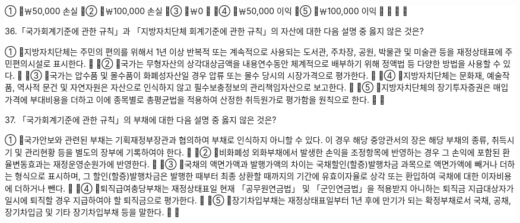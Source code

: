 ①
￦50,000 손실
②
￦100,000 손실
③
￦0

④
￦50,000 이익
⑤
￦100,000 이익













36.「국가회계기준에 관한 규칙」과 「지방자치단체 회계기준에 관한 규칙」의 자산에 대한 다음 설명 중 옳지 않은 것은?
  
①
지방자치단체는 주민의 편의를 위해서 1년 이상 반복적 또는 계속적으로 사용되는 도서관, 주차장, 공원, 박물관 및 미술관 등을 재정상태표에 주민편의시설로 표시한다.

②
국가는 무형자산의 상각대상금액을 내용연수동안 체계적으로 배부하기 위해 정액법 등 다양한 방법을 사용할 수 있다. 

③
국가는 압수품 및 몰수품이 화폐성자산일 경우 압류 또는 몰수 당시의 시장가격으로 평가한다. 

④
지방자치단체는 문화재, 예술작품, 역사적 문건 및 자연자원은 자산으로 인식하지 않고 필수보충정보의 관리책임자산으로 보고한다.

⑤
지방자치단체의 장기투자증권은 매입가격에 부대비용을 더하고 이에 종목별로 총평균법을 적용하여 산정한 취득원가로 평가함을 원칙으로 한다. 




37. 「국가회계기준에 관한 규칙」의 부채에 대한 다음 설명 중 옳지 않은 것은?
  
①
국가안보와 관련된 부채는 기획재정부장관과 협의하여 부채로 인식하지 아니할 수 있다. 이 경우 해당 중앙관서의 장은 해당 부채의 종류, 취득시기 및 관리현황 등을 별도의 장부에 기록하여야 한다. 

②
비화폐성 외화부채에서 발생한 손익을 조정항목에 반영하는 경우 그 손익에 포함된 환율변동효과는 재정운영순원가에 반영한다. 

③
국채의 액면가액과 발행가액의 차이는 국채할인(할증)발행차금 과목으로 액면가액에 빼거나 더하는 형식으로 표시하며, 그 할인(할증)발행차금은 발행한 때부터 최종 상환할 때까지의 기간에 유효이자율로 상각 또는 환입하여 국채에 대한 이자비용에 더하거나 뺀다.

④
퇴직급여충당부채는 재정상태표일 현재 「공무원연금법」 및 「군인연금법」을 적용받지 아니하는 퇴직금 지급대상자가 일시에 퇴직할 경우 지급하여야 할 퇴직금으로 평가한다.

⑤
장기차입부채는 재정상태표일부터 1년 후에 만기가 되는 확정부채로서 국채, 공채, 장기차입금 및 기타 장기차입부채 등을 말한다. 



